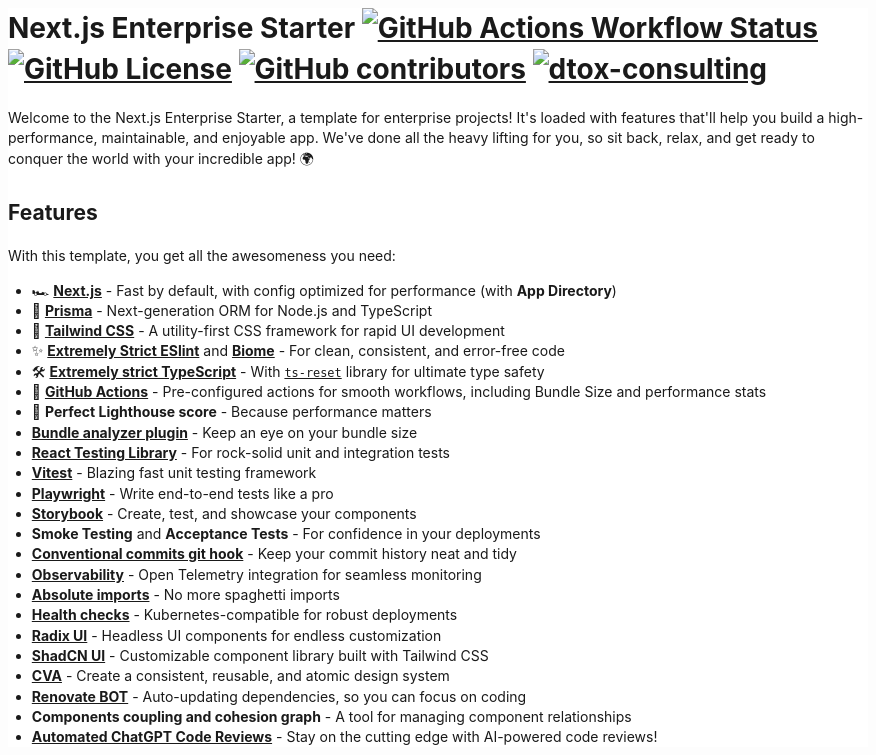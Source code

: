 # Next.js Enterprise Starter [![GitHub Actions Workflow Status](https://img.shields.io/github/actions/workflow/status/dtox-consulting/enterprise-starter/check.yml?label=check)](https://github.com/dtox-consulting/enterprise-starter/actions/workflows/check.yml) [![GitHub License](https://img.shields.io/github/license/dtox-consulting/enterprise-starter?link=https%3A%2F%2Fgithub.com%2Fdtox-consulting%2Fenterprise-starter%2Fblob%2Fmain%2FLICENSE)](https://github.com/dtox-consulting/enterprise-starter/blob/main/LICENSE) [![GitHub contributors](https://img.shields.io/github/contributors/dtox-consulting/enterprise-starter?link=https%3A%2F%2Fgithub.com%2Fdtox-consulting%2Fenterprise-starter%2Fgraphs%2Fcontributors)](https://github.com/dtox-consulting/enterprise-starter/graphs/contributors) [![dtox-consulting](https://img.shields.io/badge/made_by-dtox-consulting-blue?color=FF782B&link=https://dtox-consulting.co.uk/)](https://dtox-consulting.co.uk/?utm_source=nextenterprise&utm_medium=github)

Welcome to the Next.js Enterprise Starter, a template for enterprise projects! It's loaded with features that'll help you build a high-performance, maintainable, and enjoyable app. We've done all the heavy lifting for you, so sit back, relax, and get ready to conquer the world with your incredible app! 🌍

## Features

With this template, you get all the awesomeness you need:

- 🏎️ **[Next.js](https://nextjs.org/)** - Fast by default, with config optimized for performance (with **App Directory**)
- 💾 **[Prisma](https://www.prisma.io/)** - Next-generation ORM for Node.js and TypeScript
- 💅 **[Tailwind CSS](https://tailwindcss.com/)** - A utility-first CSS framework for rapid UI development
- ✨ **[Extremely Strict ESlint](https://eslint.org/)** and **[Biome](https://biomejs.dev/)** - For clean, consistent, and error-free code
- 🛠️ **[Extremely strict TypeScript](https://www.typescriptlang.org/)** - With [`ts-reset`](https://github.com/total-typescript/ts-reset) library for ultimate type safety
- 🚀 **[GitHub Actions](https://github.com/features/actions)** - Pre-configured actions for smooth workflows, including Bundle Size and performance stats
- 💯 **Perfect Lighthouse score** - Because performance matters
- **[Bundle analyzer plugin](https://www.npmjs.com/package/@next/bundle-analyzer)** - Keep an eye on your bundle size
- **[React Testing Library](https://testing-library.com/react)** - For rock-solid unit and integration tests
- **[Vitest](https://vitest.dev/)** - Blazing fast unit testing framework
- **[Playwright](https://playwright.dev/)** - Write end-to-end tests like a pro
- **[Storybook](https://storybook.js.org/)** - Create, test, and showcase your components
- **Smoke Testing** and **Acceptance Tests** - For confidence in your deployments
- **[Conventional commits git hook](https://www.conventionalcommits.org/)** - Keep your commit history neat and tidy
- **[Observability](https://opentelemetry.io/)** - Open Telemetry integration for seamless monitoring
- **[Absolute imports](https://nextjs.org/docs/advanced-features/module-path-aliases)** - No more spaghetti imports
- **[Health checks](https://kubernetes.io/docs/tasks/configure-pod-container/configure-liveness-readiness-startup-probes/)** - Kubernetes-compatible for robust deployments
- **[Radix UI](https://www.radix-ui.com/)** - Headless UI components for endless customization
- **[ShadCN UI](https://shadcn.dev/)** - Customizable component library built with Tailwind CSS
- **[CVA](http://cva.style/)** - Create a consistent, reusable, and atomic design system
- **[Renovate BOT](https://www.whitesourcesoftware.com/free-developer-tools/renovate)** - Auto-updating dependencies, so you can focus on coding
- **Components coupling and cohesion graph** - A tool for managing component relationships
- **[Automated ChatGPT Code Reviews](https://openai.com/chatgpt)** - Stay on the cutting edge with AI-powered code reviews!